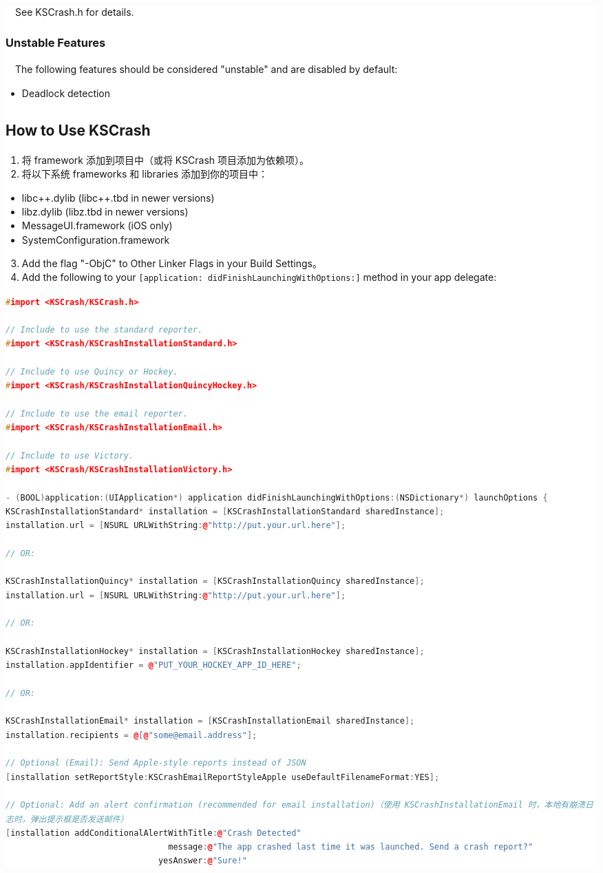 &emsp;See KSCrash.h for details.

### Unstable Features

&emsp;The following features should be considered "unstable" and are disabled by default:

+ Deadlock detection

## How to Use KSCrash

1. 将 framework 添加到项目中（或将 KSCrash 项目添加为依赖项）。
2. 将以下系统 frameworks 和 libraries 添加到你的项目中：

+ libc++.dylib (libc++.tbd in newer versions)
+ libz.dylib (libz.tbd in newer versions)
+ MessageUI.framework (iOS only)
+ SystemConfiguration.framework

3. Add the flag "-ObjC" to Other Linker Flags in your Build Settings。
4. Add the following to your `[application: didFinishLaunchingWithOptions:]` method in your app delegate:

```c++
#import <KSCrash/KSCrash.h>

// Include to use the standard reporter.
#import <KSCrash/KSCrashInstallationStandard.h>

// Include to use Quincy or Hockey.
#import <KSCrash/KSCrashInstallationQuincyHockey.h>

// Include to use the email reporter.
#import <KSCrash/KSCrashInstallationEmail.h>

// Include to use Victory.
#import <KSCrash/KSCrashInstallationVictory.h>

- (BOOL)application:(UIApplication*) application didFinishLaunchingWithOptions:(NSDictionary*) launchOptions {
KSCrashInstallationStandard* installation = [KSCrashInstallationStandard sharedInstance];
installation.url = [NSURL URLWithString:@"http://put.your.url.here"];

// OR:

KSCrashInstallationQuincy* installation = [KSCrashInstallationQuincy sharedInstance];
installation.url = [NSURL URLWithString:@"http://put.your.url.here"];

// OR:

KSCrashInstallationHockey* installation = [KSCrashInstallationHockey sharedInstance];
installation.appIdentifier = @"PUT_YOUR_HOCKEY_APP_ID_HERE";

// OR:

KSCrashInstallationEmail* installation = [KSCrashInstallationEmail sharedInstance];
installation.recipients = @[@"some@email.address"];

// Optional (Email): Send Apple-style reports instead of JSON
[installation setReportStyle:KSCrashEmailReportStyleApple useDefaultFilenameFormat:YES]; 

// Optional: Add an alert confirmation (recommended for email installation)（使用 KSCrashInstallationEmail 时，本地有崩溃日志时，弹出提示框是否发送邮件）
[installation addConditionalAlertWithTitle:@"Crash Detected"
                                 message:@"The app crashed last time it was launched. Send a crash report?"
                               yesAnswer:@"Sure!"
```